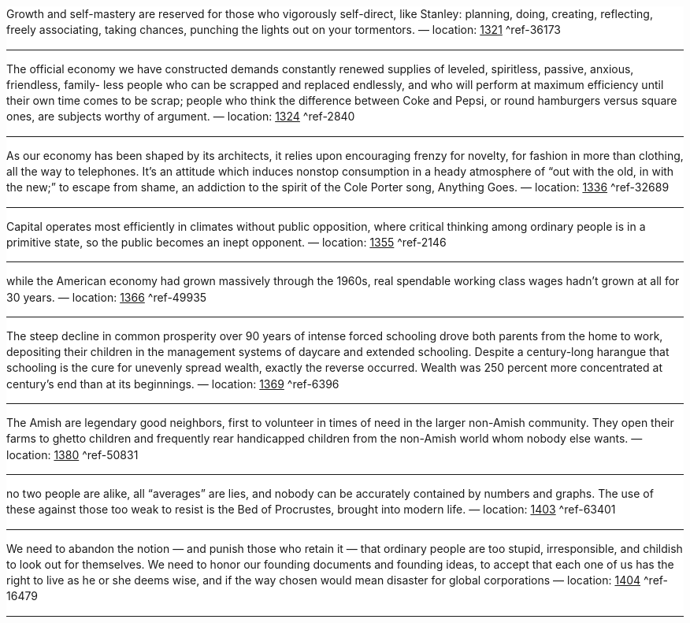 Growth and self-mastery are reserved for those who vigorously self-direct, like Stanley: planning, doing, creating, reflecting, freely associating, taking chances, punching the lights out on your tormentors. — location: [1321](kindle://book?action=open&asin=B0097DE6XI&location=1321) ^ref-36173

---
The official economy we have constructed demands constantly renewed supplies of leveled, spiritless, passive, anxious, friendless, family- less people who can be scrapped and replaced endlessly, and who will perform at maximum efficiency until their own time comes to be scrap; people who think the difference between Coke and Pepsi, or round hamburgers versus square ones, are subjects worthy of argument. — location: [1324](kindle://book?action=open&asin=B0097DE6XI&location=1324) ^ref-2840

---
As our economy has been shaped by its architects, it relies upon encouraging frenzy for novelty, for fashion in more than clothing, all the way to telephones. It’s an attitude which induces nonstop consumption in a heady atmosphere of “out with the old, in with the new;” to escape from shame, an addiction to the spirit of the Cole Porter song, Anything Goes. — location: [1336](kindle://book?action=open&asin=B0097DE6XI&location=1336) ^ref-32689

---
Capital operates most efficiently in climates without public opposition, where critical thinking among ordinary people is in a primitive state, so the public becomes an inept opponent. — location: [1355](kindle://book?action=open&asin=B0097DE6XI&location=1355) ^ref-2146

---
while the American economy had grown massively through the 1960s, real spendable working class wages hadn’t grown at all for 30 years. — location: [1366](kindle://book?action=open&asin=B0097DE6XI&location=1366) ^ref-49935

---
The steep decline in common prosperity over 90 years of intense forced schooling drove both parents from the home to work, depositing their children in the management systems of daycare and extended schooling. Despite a century-long harangue that schooling is the cure for unevenly spread wealth, exactly the reverse occurred. Wealth was 250 percent more concentrated at century’s end than at its beginnings. — location: [1369](kindle://book?action=open&asin=B0097DE6XI&location=1369) ^ref-6396

---
The Amish are legendary good neighbors, first to volunteer in times of need in the larger non-Amish community. They open their farms to ghetto children and frequently rear handicapped children from the non-Amish world whom nobody else wants. — location: [1380](kindle://book?action=open&asin=B0097DE6XI&location=1380) ^ref-50831

---
no two people are alike, all “averages” are lies, and nobody can be accurately contained by numbers and graphs. The use of these against those too weak to resist is the Bed of Procrustes, brought into modern life. — location: [1403](kindle://book?action=open&asin=B0097DE6XI&location=1403) ^ref-63401

---
We need to abandon the notion — and punish those who retain it — that ordinary people are too stupid, irresponsible, and childish to look out for themselves. We need to honor our founding documents and founding ideas, to accept that each one of us has the right to live as he or she deems wise, and if the way chosen would mean disaster for global corporations — location: [1404](kindle://book?action=open&asin=B0097DE6XI&location=1404) ^ref-16479

---